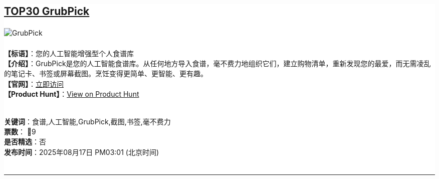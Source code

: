 
## [TOP30    GrubPick](https://www.producthunt.com/products/grubpick)
![GrubPick](https://ph-files.imgix.net/1bd5f29d-6fb1-4edf-a8cd-3f881a4bf2e2.png?auto=format&fit=crop&frame=1&h=512&w=1024)<br /><br />
**【标语】**：您的人工智能增强型个人食谱库<br />
**【介绍】**：GrubPick是您的人工智能食谱库。从任何地方导入食谱，毫不费力地组织它们，建立购物清单，重新发现您的最爱，而无需凌乱的笔记卡、书签或屏幕截图。烹饪变得更简单、更智能、更有趣。<br />
**【官网】**：[立即访问](https://www.producthunt.com/r/CZV6THV2R6EW36)<br />
**【Product Hunt】**：[View on Product Hunt](https://www.producthunt.com/products/grubpick)<br /><br />

**关键词**：食谱,人工智能,GrubPick,截图,书签,毫不费力<br />
**票数**： 🔺9<br />
**是否精选**：否<br />
**发布时间**：2025年08月17日 PM03:01 (北京时间)<br /><br />

---

